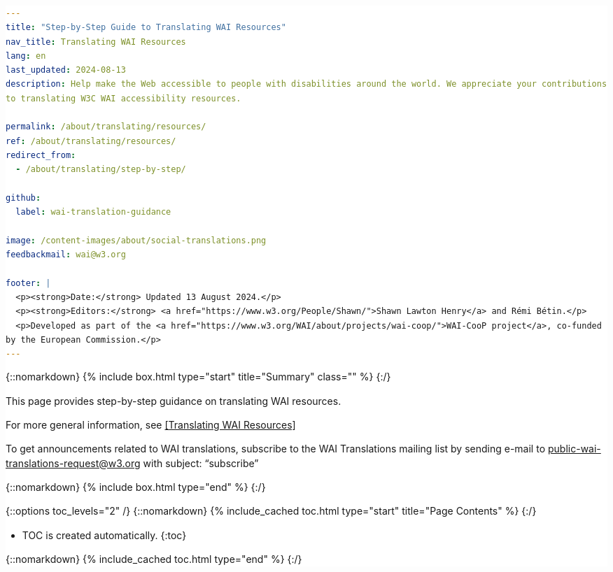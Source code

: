 ```yaml
---
title: "Step-by-Step Guide to Translating WAI Resources"
nav_title: Translating WAI Resources
lang: en
last_updated: 2024-08-13
description: Help make the Web accessible to people with disabilities around the world. We appreciate your contributions to translating W3C WAI accessibility resources.

permalink: /about/translating/resources/
ref: /about/translating/resources/
redirect_from:
  - /about/translating/step-by-step/

github:
  label: wai-translation-guidance

image: /content-images/about/social-translations.png
feedbackmail: wai@w3.org

footer: |
  <p><strong>Date:</strong> Updated 13 August 2024.</p>
  <p><strong>Editors:</strong> <a href="https://www.w3.org/People/Shawn/">Shawn Lawton Henry</a> and Rémi Bétin.</p>
  <p>Developed as part of the <a href="https://www.w3.org/WAI/about/projects/wai-coop/">WAI-CooP project</a>, co-funded by the European Commission.</p>
---
```


{::nomarkdown}
{% include box.html type="start" title="Summary" class="" %}
{:/}

This page provides step-by-step guidance on translating WAI resources.

For more general information, see [[Translating WAI Resources]](/about/translating/)

To get announcements related to WAI translations, subscribe to the WAI Translations mailing list by sending e-mail to <a href="mailto:public-wai-translations-request@w3.org?subject=subscribe">public-wai-translations-request@w3.org with subject: &ldquo;subscribe&rdquo;</a>

{::nomarkdown}
{% include box.html type="end" %}
{:/}

{::options toc_levels="2" /}
{::nomarkdown}
{% include_cached toc.html type="start" title="Page Contents" %}
{:/}

-   TOC is created automatically.
{:toc}

{::nomarkdown}
{% include_cached toc.html type="end" %}
{:/}


[^1]: Emails sent to `group-wai-translations@w3.org` are not publicly visible.